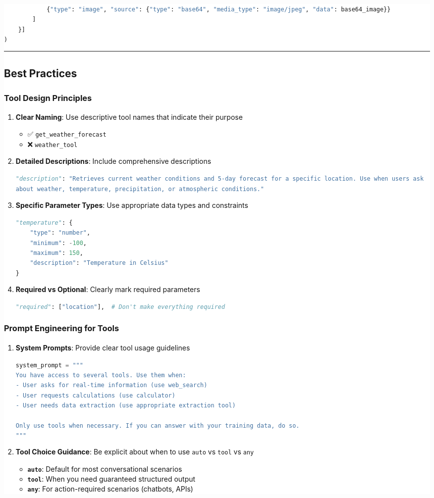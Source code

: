 ```python
            {"type": "image", "source": {"type": "base64", "media_type": "image/jpeg", "data": base64_image}}
        ]
    }]
)
```

---

## Best Practices

### Tool Design Principles

1. **Clear Naming**: Use descriptive tool names that indicate their purpose
   - ✅ `get_weather_forecast`
   - ❌ `weather_tool`

2. **Detailed Descriptions**: Include comprehensive descriptions
   ```python
   "description": "Retrieves current weather conditions and 5-day forecast for a specific location. Use when users ask about weather, temperature, precipitation, or atmospheric conditions."
   ```

3. **Specific Parameter Types**: Use appropriate data types and constraints
   ```python
   "temperature": {
       "type": "number",
       "minimum": -100,
       "maximum": 150,
       "description": "Temperature in Celsius"
   }
   ```

4. **Required vs Optional**: Clearly mark required parameters
   ```python
   "required": ["location"],  # Don't make everything required
   ```

### Prompt Engineering for Tools

1. **System Prompts**: Provide clear tool usage guidelines
   ```python
   system_prompt = """
   You have access to several tools. Use them when:
   - User asks for real-time information (use web_search)
   - User requests calculations (use calculator)
   - User needs data extraction (use appropriate extraction tool)
   
   Only use tools when necessary. If you can answer with your training data, do so.
   """
   ```

2. **Tool Choice Guidance**: Be explicit about when to use `auto` vs `tool` vs `any`
   - **`auto`**: Default for most conversational scenarios
   - **`tool`**: When you need guaranteed structured output
   - **`any`**: For action-required scenarios (chatbots, APIs)
